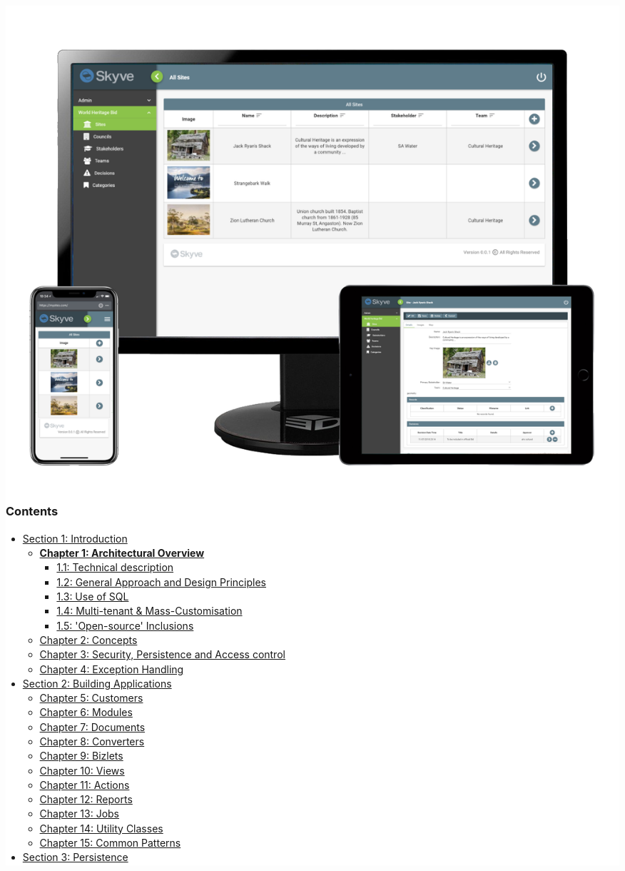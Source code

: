   <img src="assets/images/readme/hero-display-minimal.png" width="100%" alt="Skyve Enterprise Platform" />
</div>


### Contents

* [Section 1: Introduction](#introduction)
  * **[Chapter 1: Architectural Overview](#architectural-overview)**
    * [1.1: Technical description](#technical-description)
    * [1.2: General Approach and Design Principles](#general-approach-and-design-principles)
    * [1.3: Use of SQL](#use-of-sql)
    * [1.4: Multi-tenant & Mass-Customisation](#multi-tenant--mass-customisation)
    * [1.5: 'Open-source' Inclusions ](#open-source-inclusions)
  * [Chapter 2: Concepts](chapters/concepts.md)
  * [Chapter 3: Security, Persistence and Access control](chapters/security-persistence-and-access-control.md)
  * [Chapter 4: Exception Handling](chapters/exception-handling.md)
* [Section 2: Building Applications](chapters/customers.md)
  * [Chapter 5: Customers](chapters/customers.md)
  * [Chapter 6: Modules](chapters/modules.md)
  * [Chapter 7: Documents](chapters/documents.md)
  * [Chapter 8: Converters](chapters/converters.md)
  * [Chapter 9: Bizlets](chapters/bizlets.md)
  * [Chapter 10: Views](chapters/views.md)
  * [Chapter 11: Actions](chapters/actions.md)
  * [Chapter 12: Reports](chapters/reports.md)
  * [Chapter 13: Jobs](chapters/jobs.md)
  * [Chapter 14: Utility Classes](chapters/utility-classes.md)
  * [Chapter 15: Common Patterns](chapters/common-patterns.md)
* [Section 3: Persistence](chapters/skyve-persistence-mechanisms.md)  
